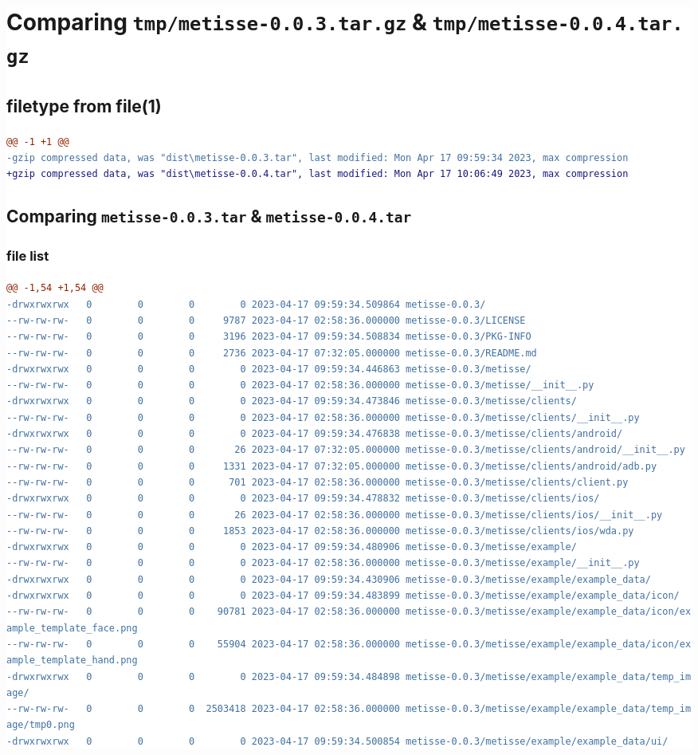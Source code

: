# Comparing `tmp/metisse-0.0.3.tar.gz` & `tmp/metisse-0.0.4.tar.gz`

## filetype from file(1)

```diff
@@ -1 +1 @@
-gzip compressed data, was "dist\metisse-0.0.3.tar", last modified: Mon Apr 17 09:59:34 2023, max compression
+gzip compressed data, was "dist\metisse-0.0.4.tar", last modified: Mon Apr 17 10:06:49 2023, max compression
```

## Comparing `metisse-0.0.3.tar` & `metisse-0.0.4.tar`

### file list

```diff
@@ -1,54 +1,54 @@
-drwxrwxrwx   0        0        0        0 2023-04-17 09:59:34.509864 metisse-0.0.3/
--rw-rw-rw-   0        0        0     9787 2023-04-17 02:58:36.000000 metisse-0.0.3/LICENSE
--rw-rw-rw-   0        0        0     3196 2023-04-17 09:59:34.508834 metisse-0.0.3/PKG-INFO
--rw-rw-rw-   0        0        0     2736 2023-04-17 07:32:05.000000 metisse-0.0.3/README.md
-drwxrwxrwx   0        0        0        0 2023-04-17 09:59:34.446863 metisse-0.0.3/metisse/
--rw-rw-rw-   0        0        0        0 2023-04-17 02:58:36.000000 metisse-0.0.3/metisse/__init__.py
-drwxrwxrwx   0        0        0        0 2023-04-17 09:59:34.473846 metisse-0.0.3/metisse/clients/
--rw-rw-rw-   0        0        0        0 2023-04-17 02:58:36.000000 metisse-0.0.3/metisse/clients/__init__.py
-drwxrwxrwx   0        0        0        0 2023-04-17 09:59:34.476838 metisse-0.0.3/metisse/clients/android/
--rw-rw-rw-   0        0        0       26 2023-04-17 07:32:05.000000 metisse-0.0.3/metisse/clients/android/__init__.py
--rw-rw-rw-   0        0        0     1331 2023-04-17 07:32:05.000000 metisse-0.0.3/metisse/clients/android/adb.py
--rw-rw-rw-   0        0        0      701 2023-04-17 02:58:36.000000 metisse-0.0.3/metisse/clients/client.py
-drwxrwxrwx   0        0        0        0 2023-04-17 09:59:34.478832 metisse-0.0.3/metisse/clients/ios/
--rw-rw-rw-   0        0        0       26 2023-04-17 02:58:36.000000 metisse-0.0.3/metisse/clients/ios/__init__.py
--rw-rw-rw-   0        0        0     1853 2023-04-17 02:58:36.000000 metisse-0.0.3/metisse/clients/ios/wda.py
-drwxrwxrwx   0        0        0        0 2023-04-17 09:59:34.480906 metisse-0.0.3/metisse/example/
--rw-rw-rw-   0        0        0        0 2023-04-17 02:58:36.000000 metisse-0.0.3/metisse/example/__init__.py
-drwxrwxrwx   0        0        0        0 2023-04-17 09:59:34.430906 metisse-0.0.3/metisse/example/example_data/
-drwxrwxrwx   0        0        0        0 2023-04-17 09:59:34.483899 metisse-0.0.3/metisse/example/example_data/icon/
--rw-rw-rw-   0        0        0    90781 2023-04-17 02:58:36.000000 metisse-0.0.3/metisse/example/example_data/icon/example_template_face.png
--rw-rw-rw-   0        0        0    55904 2023-04-17 02:58:36.000000 metisse-0.0.3/metisse/example/example_data/icon/example_template_hand.png
-drwxrwxrwx   0        0        0        0 2023-04-17 09:59:34.484898 metisse-0.0.3/metisse/example/example_data/temp_image/
--rw-rw-rw-   0        0        0  2503418 2023-04-17 02:58:36.000000 metisse-0.0.3/metisse/example/example_data/temp_image/tmp0.png
-drwxrwxrwx   0        0        0        0 2023-04-17 09:59:34.500854 metisse-0.0.3/metisse/example/example_data/ui/
```